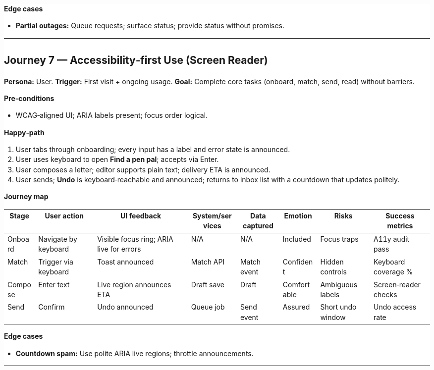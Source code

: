 **Edge cases**

* **Partial outages:** Queue requests; surface status; provide status without promises.

---

## Journey 7 — Accessibility‑first Use (Screen Reader)

**Persona:** User.
**Trigger:** First visit + ongoing usage.
**Goal:** Complete core tasks (onboard, match, send, read) without barriers.

**Pre‑conditions**

* WCAG‑aligned UI; ARIA labels present; focus order logical.

**Happy‑path**

1. User tabs through onboarding; every input has a label and error state is announced.
2. User uses keyboard to open **Find a pen pal**; accepts via Enter.
3. User composes a letter; editor supports plain text; delivery ETA is announced.
4. User sends; **Undo** is keyboard‑reachable and announced; returns to inbox list with a countdown that updates politely.

**Journey map**

| Stage   | User action          | UI feedback                              | System/services | Data captured | Emotion     | Risks             | Success metrics      |
| ------- | -------------------- | ---------------------------------------- | --------------- | ------------- | ----------- | ----------------- | -------------------- |
| Onboard | Navigate by keyboard | Visible focus ring; ARIA live for errors | N/A             | N/A           | Included    | Focus traps       | A11y audit pass      |
| Match   | Trigger via keyboard | Toast announced                          | Match API       | Match event   | Confident   | Hidden controls   | Keyboard coverage %  |
| Compose | Enter text           | Live region announces ETA                | Draft save      | Draft         | Comfortable | Ambiguous labels  | Screen‑reader checks |
| Send    | Confirm              | Undo announced                           | Queue job       | Send event    | Assured     | Short undo window | Undo access rate     |

**Edge cases**

* **Countdown spam:** Use polite ARIA live regions; throttle announcements.

---


